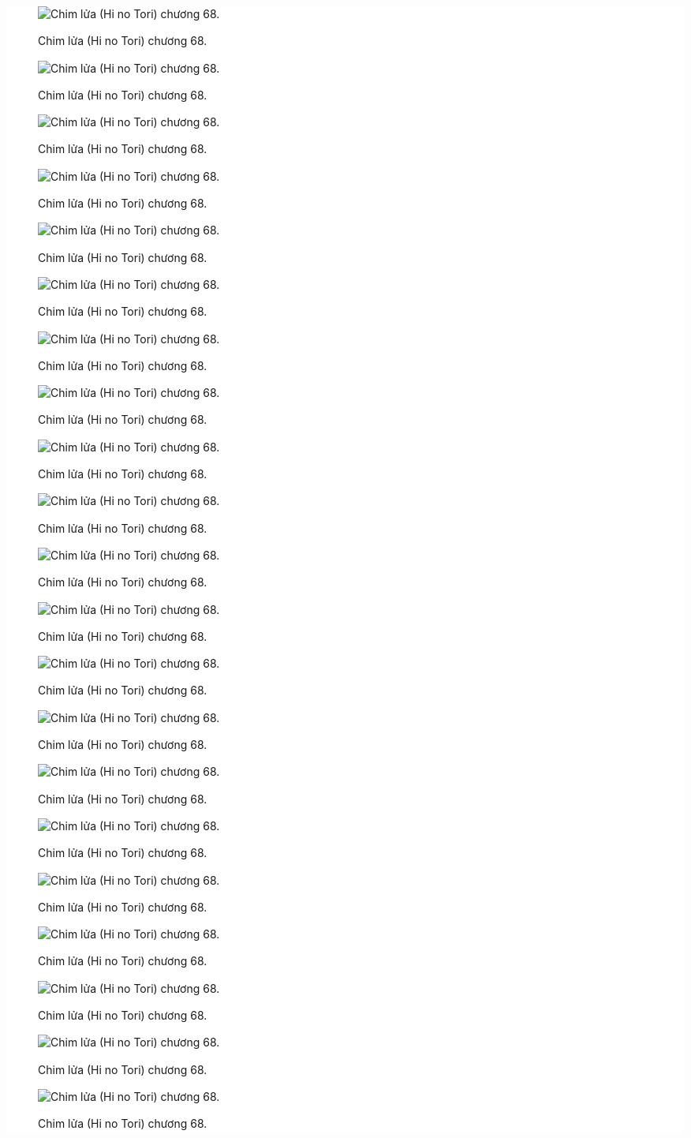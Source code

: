 <figure><img src="https://data.nhavantuonglai.com/image/manga/tezuka-osamu-hi-no-tori-08-0247.jpg" alt="Chim lửa (Hi no Tori) chương 68." title="Chim lửa (Hi no Tori) chương 68." height=100% width=100%><figcaption></p>Chim lửa (Hi no Tori) chương 68.</p></figcaption></figure>

<figure><img src="https://data.nhavantuonglai.com/image/manga/tezuka-osamu-hi-no-tori-08-0248.jpg" alt="Chim lửa (Hi no Tori) chương 68." title="Chim lửa (Hi no Tori) chương 68." height=100% width=100%><figcaption></p>Chim lửa (Hi no Tori) chương 68.</p></figcaption></figure>

<figure><img src="https://data.nhavantuonglai.com/image/manga/tezuka-osamu-hi-no-tori-08-0249.jpg" alt="Chim lửa (Hi no Tori) chương 68." title="Chim lửa (Hi no Tori) chương 68." height=100% width=100%><figcaption></p>Chim lửa (Hi no Tori) chương 68.</p></figcaption></figure>

<figure><img src="https://data.nhavantuonglai.com/image/manga/tezuka-osamu-hi-no-tori-08-0250.jpg" alt="Chim lửa (Hi no Tori) chương 68." title="Chim lửa (Hi no Tori) chương 68." height=100% width=100%><figcaption></p>Chim lửa (Hi no Tori) chương 68.</p></figcaption></figure>

<figure><img src="https://data.nhavantuonglai.com/image/manga/tezuka-osamu-hi-no-tori-08-0251.jpg" alt="Chim lửa (Hi no Tori) chương 68." title="Chim lửa (Hi no Tori) chương 68." height=100% width=100%><figcaption></p>Chim lửa (Hi no Tori) chương 68.</p></figcaption></figure>

<figure><img src="https://data.nhavantuonglai.com/image/manga/tezuka-osamu-hi-no-tori-08-0252.jpg" alt="Chim lửa (Hi no Tori) chương 68." title="Chim lửa (Hi no Tori) chương 68." height=100% width=100%><figcaption></p>Chim lửa (Hi no Tori) chương 68.</p></figcaption></figure>

<figure><img src="https://data.nhavantuonglai.com/image/manga/tezuka-osamu-hi-no-tori-08-0253.jpg" alt="Chim lửa (Hi no Tori) chương 68." title="Chim lửa (Hi no Tori) chương 68." height=100% width=100%><figcaption></p>Chim lửa (Hi no Tori) chương 68.</p></figcaption></figure>

<figure><img src="https://data.nhavantuonglai.com/image/manga/tezuka-osamu-hi-no-tori-08-0254.jpg" alt="Chim lửa (Hi no Tori) chương 68." title="Chim lửa (Hi no Tori) chương 68." height=100% width=100%><figcaption></p>Chim lửa (Hi no Tori) chương 68.</p></figcaption></figure>

<figure><img src="https://data.nhavantuonglai.com/image/manga/tezuka-osamu-hi-no-tori-08-0255.jpg" alt="Chim lửa (Hi no Tori) chương 68." title="Chim lửa (Hi no Tori) chương 68." height=100% width=100%><figcaption></p>Chim lửa (Hi no Tori) chương 68.</p></figcaption></figure>

<figure><img src="https://data.nhavantuonglai.com/image/manga/tezuka-osamu-hi-no-tori-08-0256.jpg" alt="Chim lửa (Hi no Tori) chương 68." title="Chim lửa (Hi no Tori) chương 68." height=100% width=100%><figcaption></p>Chim lửa (Hi no Tori) chương 68.</p></figcaption></figure>

<figure><img src="https://data.nhavantuonglai.com/image/manga/tezuka-osamu-hi-no-tori-08-0257.jpg" alt="Chim lửa (Hi no Tori) chương 68." title="Chim lửa (Hi no Tori) chương 68." height=100% width=100%><figcaption></p>Chim lửa (Hi no Tori) chương 68.</p></figcaption></figure>

<figure><img src="https://data.nhavantuonglai.com/image/manga/tezuka-osamu-hi-no-tori-08-0258.jpg" alt="Chim lửa (Hi no Tori) chương 68." title="Chim lửa (Hi no Tori) chương 68." height=100% width=100%><figcaption></p>Chim lửa (Hi no Tori) chương 68.</p></figcaption></figure>

<figure><img src="https://data.nhavantuonglai.com/image/manga/tezuka-osamu-hi-no-tori-08-0259.jpg" alt="Chim lửa (Hi no Tori) chương 68." title="Chim lửa (Hi no Tori) chương 68." height=100% width=100%><figcaption></p>Chim lửa (Hi no Tori) chương 68.</p></figcaption></figure>

<figure><img src="https://data.nhavantuonglai.com/image/manga/tezuka-osamu-hi-no-tori-08-0260.jpg" alt="Chim lửa (Hi no Tori) chương 68." title="Chim lửa (Hi no Tori) chương 68." height=100% width=100%><figcaption></p>Chim lửa (Hi no Tori) chương 68.</p></figcaption></figure>

<figure><img src="https://data.nhavantuonglai.com/image/manga/tezuka-osamu-hi-no-tori-08-0261.jpg" alt="Chim lửa (Hi no Tori) chương 68." title="Chim lửa (Hi no Tori) chương 68." height=100% width=100%><figcaption></p>Chim lửa (Hi no Tori) chương 68.</p></figcaption></figure>

<figure><img src="https://data.nhavantuonglai.com/image/manga/tezuka-osamu-hi-no-tori-08-0262.jpg" alt="Chim lửa (Hi no Tori) chương 68." title="Chim lửa (Hi no Tori) chương 68." height=100% width=100%><figcaption></p>Chim lửa (Hi no Tori) chương 68.</p></figcaption></figure>

<figure><img src="https://data.nhavantuonglai.com/image/manga/tezuka-osamu-hi-no-tori-08-0263.jpg" alt="Chim lửa (Hi no Tori) chương 68." title="Chim lửa (Hi no Tori) chương 68." height=100% width=100%><figcaption></p>Chim lửa (Hi no Tori) chương 68.</p></figcaption></figure>

<figure><img src="https://data.nhavantuonglai.com/image/manga/tezuka-osamu-hi-no-tori-08-0264.jpg" alt="Chim lửa (Hi no Tori) chương 68." title="Chim lửa (Hi no Tori) chương 68." height=100% width=100%><figcaption></p>Chim lửa (Hi no Tori) chương 68.</p></figcaption></figure>

<figure><img src="https://data.nhavantuonglai.com/image/manga/tezuka-osamu-hi-no-tori-08-0265.jpg" alt="Chim lửa (Hi no Tori) chương 68." title="Chim lửa (Hi no Tori) chương 68." height=100% width=100%><figcaption></p>Chim lửa (Hi no Tori) chương 68.</p></figcaption></figure>

<figure><img src="https://data.nhavantuonglai.com/image/manga/tezuka-osamu-hi-no-tori-08-0266.jpg" alt="Chim lửa (Hi no Tori) chương 68." title="Chim lửa (Hi no Tori) chương 68." height=100% width=100%><figcaption></p>Chim lửa (Hi no Tori) chương 68.</p></figcaption></figure>

<figure><img src="https://data.nhavantuonglai.com/image/manga/tezuka-osamu-hi-no-tori-08-0267.jpg" alt="Chim lửa (Hi no Tori) chương 68." title="Chim lửa (Hi no Tori) chương 68." height=100% width=100%><figcaption></p>Chim lửa (Hi no Tori) chương 68.</p></figcaption></figure>
